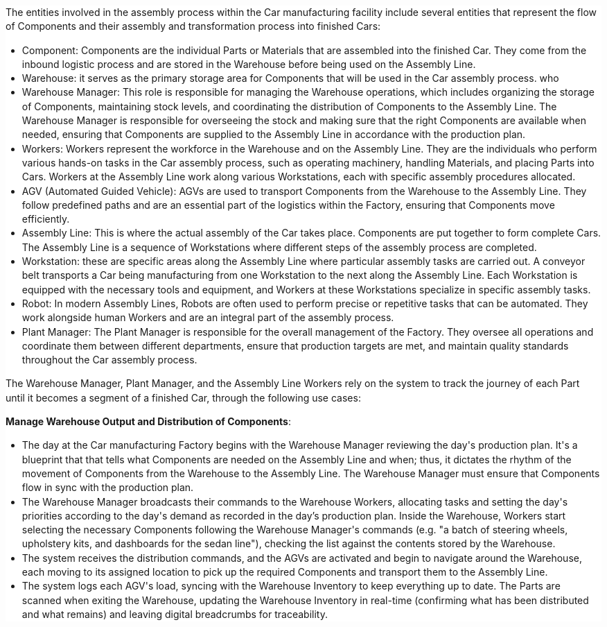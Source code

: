 The entities involved in the assembly process within the Car manufacturing facility include several entities that represent the flow of Components and their assembly and transformation process into finished Cars:

- Component: Components are the individual Parts or Materials that are assembled into the finished Car. They come from the inbound logistic process and are stored in the Warehouse before being used on the Assembly Line.
- Warehouse: it serves as the primary storage area for Components that will be used in the Car assembly process. who  
- Warehouse Manager: This role is responsible for managing the Warehouse operations, which includes organizing the storage of Components, maintaining stock levels, and coordinating the distribution of Components to the Assembly Line. The Warehouse Manager is responsible for overseeing the stock and making sure that the right Components are available when needed, ensuring that Components are supplied to the Assembly Line in accordance with the production plan.
- Workers: Workers represent the workforce in the Warehouse and on the Assembly Line. They are the individuals who perform various hands-on tasks in the Car assembly process, such as operating machinery, handling Materials, and placing Parts into Cars. Workers at the Assembly Line work along various Workstations, each with specific assembly procedures allocated.
- AGV (Automated Guided Vehicle): AGVs are used to transport Components from the Warehouse to the Assembly Line. They follow predefined paths and are an essential part of the logistics within the Factory, ensuring that Components move efficiently.
- Assembly Line: This is where the actual assembly of the Car takes place. Components are put together to form complete Cars. The Assembly Line is a sequence of Workstations where different steps of the assembly process are completed.
- Workstation: these are specific areas along the Assembly Line where particular assembly tasks are carried out. A conveyor belt transports a Car being manufacturing from one Workstation to the next along the Assembly Line. Each Workstation is equipped with the necessary tools and equipment, and Workers at these Workstations specialize in specific assembly tasks.
- Robot: In modern Assembly Lines, Robots are often used to perform precise or repetitive tasks that can be automated. They work alongside human Workers and are an integral part of the assembly process.
- Plant Manager: The Plant Manager is responsible for the overall management of the Factory. They oversee all operations and coordinate them between different departments, ensure that production targets are met, and maintain quality standards throughout the Car assembly process.

The Warehouse Manager, Plant Manager, and the Assembly Line Workers rely on the system to track the journey of each Part until it becomes a segment of a finished Car, through the following use cases:

**Manage Warehouse Output and Distribution of Components**:

- The day at the Car manufacturing Factory begins with the Warehouse Manager reviewing the day's production plan. It's a blueprint that that tells what Components are needed on the Assembly Line and when; thus, it dictates the rhythm of the movement of Components from the Warehouse to the Assembly Line. The Warehouse Manager must ensure that Components flow in sync with the production plan.
- The Warehouse Manager broadcasts their commands to the Warehouse Workers, allocating tasks and setting the day's priorities according to the day's demand as recorded in the day’s production plan. Inside the Warehouse, Workers start selecting the necessary Components following the Warehouse Manager's commands (e.g. "a batch of steering wheels, upholstery kits, and dashboards for the sedan line"), checking the list against the contents stored by the Warehouse.
- The system receives the distribution commands, and the AGVs are activated and begin to navigate around the Warehouse, each moving to its assigned location to pick up the required Components and transport them to the Assembly Line.
- The system logs each AGV's load, syncing with the Warehouse Inventory to keep everything up to date. The Parts are scanned when exiting the Warehouse, updating the Warehouse Inventory in real-time (confirming what has been distributed and what remains) and leaving digital breadcrumbs for traceability.
